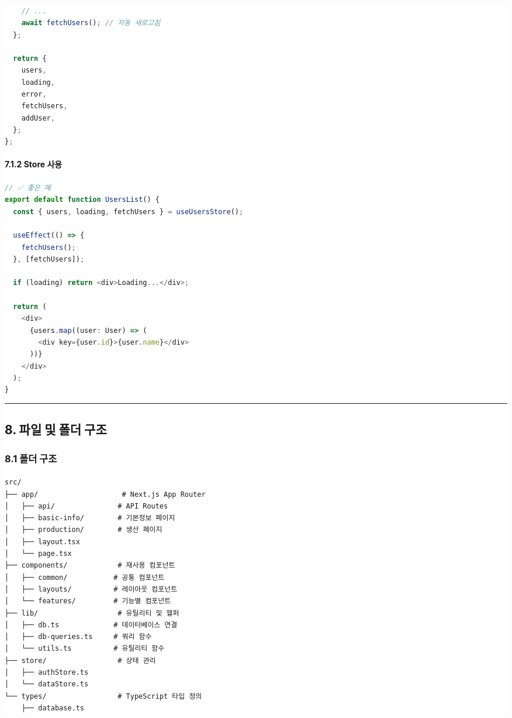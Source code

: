 ```typescript
    // ...
    await fetchUsers(); // 자동 새로고침
  };
  
  return {
    users,
    loading,
    error,
    fetchUsers,
    addUser,
  };
};
```

#### 7.1.2 Store 사용

```typescript
// ✅ 좋은 예
export default function UsersList() {
  const { users, loading, fetchUsers } = useUsersStore();
  
  useEffect(() => {
    fetchUsers();
  }, [fetchUsers]);
  
  if (loading) return <div>Loading...</div>;
  
  return (
    <div>
      {users.map((user: User) => (
        <div key={user.id}>{user.name}</div>
      ))}
    </div>
  );
}
```

---

## 8. 파일 및 폴더 구조

### 8.1 폴더 구조

```
src/
├── app/                    # Next.js App Router
│   ├── api/               # API Routes
│   ├── basic-info/        # 기본정보 페이지
│   ├── production/        # 생산 페이지
│   ├── layout.tsx
│   └── page.tsx
├── components/            # 재사용 컴포넌트
│   ├── common/           # 공통 컴포넌트
│   ├── layouts/          # 레이아웃 컴포넌트
│   └── features/         # 기능별 컴포넌트
├── lib/                   # 유틸리티 및 헬퍼
│   ├── db.ts             # 데이터베이스 연결
│   ├── db-queries.ts     # 쿼리 함수
│   └── utils.ts          # 유틸리티 함수
├── store/                 # 상태 관리
│   ├── authStore.ts
│   └── dataStore.ts
└── types/                 # TypeScript 타입 정의
    ├── database.ts
```